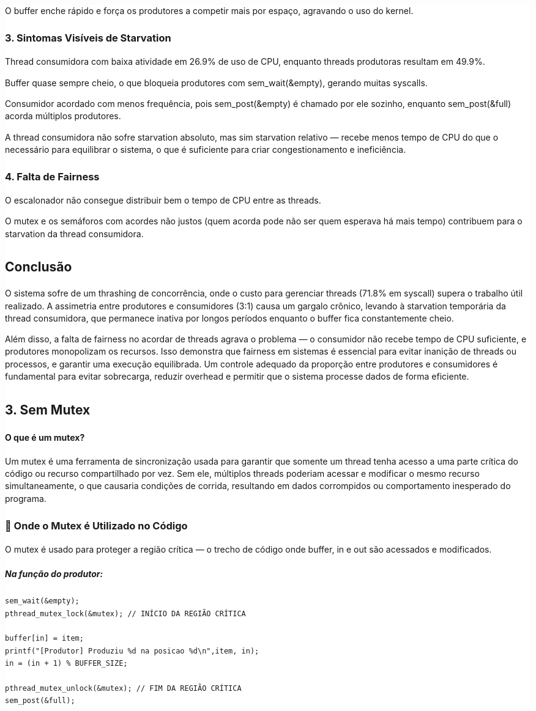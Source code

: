 O buffer enche rápido e força os produtores a competir mais por espaço, agravando o uso do kernel.
 
### 3. Sintomas Visíveis de Starvation
Thread consumidora com baixa atividade em 26.9% de uso de CPU, enquanto threads produtoras resultam em 49.9%.

Buffer quase sempre cheio, o que bloqueia produtores com sem_wait(&empty), gerando muitas syscalls.

Consumidor acordado com menos frequência, pois sem_post(&empty) é chamado por ele sozinho, enquanto sem_post(&full) acorda múltiplos produtores.

A thread consumidora não sofre starvation absoluto, mas sim starvation relativo — recebe menos tempo de CPU do que o necessário para equilibrar o sistema, o que é suficiente para criar congestionamento e ineficiência.

### 4. Falta de Fairness
O escalonador não consegue distribuir bem o tempo de CPU entre as threads.

O mutex e os semáforos com acordes não justos (quem acorda pode não ser quem esperava há mais tempo) contribuem para o starvation da thread consumidora.

## Conclusão

O sistema sofre de um thrashing de concorrência, onde o custo para gerenciar threads (71.8% em syscall) supera o trabalho útil realizado. A assimetria entre produtores e consumidores (3:1) causa um gargalo crônico, levando à starvation temporária da thread consumidora, que permanece inativa por longos períodos enquanto o buffer fica constantemente cheio.

Além disso, a falta de fairness no acordar de threads agrava o problema — o consumidor não recebe tempo de CPU suficiente, e produtores monopolizam os recursos. Isso demonstra que fairness em sistemas é essencial para evitar inanição de threads ou processos, e garantir uma execução equilibrada. Um controle adequado da proporção entre produtores e consumidores é fundamental para evitar sobrecarga, reduzir overhead e permitir que o sistema processe dados de forma eficiente.

## 3. Sem Mutex

#### O que é um mutex?

Um mutex é uma ferramenta de sincronização usada para garantir que somente um thread tenha acesso a uma parte crítica do código ou recurso compartilhado por vez. Sem ele, múltiplos threads poderiam acessar e modificar o mesmo recurso simultaneamente, o que causaria condições de corrida, resultando em dados corrompidos ou comportamento inesperado do programa.

### 🧱 Onde o Mutex é Utilizado no Código
O mutex é usado para proteger a região crítica — o trecho de código onde buffer, in e out são acessados e modificados.



##### Na função do produtor:

 ```
sem_wait(&empty);
pthread_mutex_lock(&mutex); // INÍCIO DA REGIÃO CRÍTICA

buffer[in] = item;
printf("[Produtor] Produziu %d na posicao %d\n",item, in);
in = (in + 1) % BUFFER_SIZE;

pthread_mutex_unlock(&mutex); // FIM DA REGIÃO CRÍTICA
sem_post(&full); 
```
